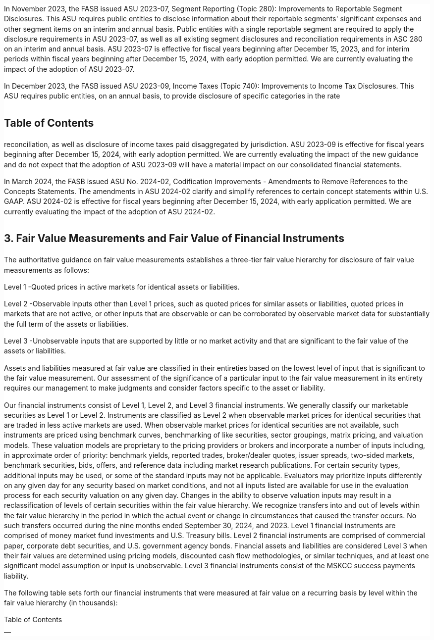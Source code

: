 <p>In November 2023, the FASB issued ASU 2023-07, Segment Reporting (Topic 280): Improvements to Reportable Segment Disclosures. This ASU requires public entities to disclose information about their reportable segments' significant expenses and other segment items on an interim and annual basis. Public entities with a single reportable segment are required to apply the disclosure requirements in ASU 2023-07, as well as all existing segment disclosures and reconciliation requirements in ASC 280 on an interim and annual basis. ASU 2023-07 is effective for fiscal years beginning after December 15, 2023, and for interim periods within fiscal years beginning after December 15, 2024, with early adoption permitted. We are currently evaluating the impact of the adoption of ASU 2023-07.</p>
<p>In December 2023, the FASB issued ASU 2023-09, Income Taxes (Topic 740): Improvements to Income Tax Disclosures. This ASU requires public entities, on an annual basis, to provide disclosure of specific categories in the rate</p>
<h2>Table of Contents</h2>
<p>reconciliation, as well as disclosure of income taxes paid disaggregated by jurisdiction. ASU 2023-09 is effective for fiscal years beginning after December 15, 2024, with early adoption permitted. We are currently evaluating the impact of the new guidance and do not expect that the adoption of ASU 2023-09 will have a material impact on our consolidated financial statements.</p>
<p>In March 2024, the FASB issued ASU No. 2024-02, Codification Improvements - Amendments to Remove References to the Concepts Statements. The amendments in ASU 2024-02 clarify and simplify references to certain concept statements within U.S. GAAP. ASU 2024-02 is effective for fiscal years beginning after December 15, 2024, with early application permitted. We are currently evaluating the impact of the adoption of ASU 2024-02.</p>
<h2>3. Fair Value Measurements and Fair Value of Financial Instruments</h2>
<p>The authoritative guidance on fair value measurements establishes a three-tier fair value hierarchy for disclosure of fair value measurements as follows:</p>
<p>Level 1 -Quoted prices in active markets for identical assets or liabilities.</p>
<p>Level 2 -Observable inputs other than Level 1 prices, such as quoted prices for similar assets or liabilities, quoted prices in markets that are not active, or other inputs that are observable or can be corroborated by observable market data for substantially the full term of the assets or liabilities.</p>
<p>Level 3 -Unobservable inputs that are supported by little or no market activity and that are significant to the fair value of the assets or liabilities.</p>
<p>Assets and liabilities measured at fair value are classified in their entireties based on the lowest level of input that is significant to the fair value measurement. Our assessment of the significance of a particular input to the fair value measurement in its entirety requires our management to make judgments and consider factors specific to the asset or liability.</p>
<p>Our financial instruments consist of Level 1, Level 2, and Level 3 financial instruments. We generally classify our marketable securities as Level 1 or Level 2. Instruments are classified as Level 2 when observable market prices for identical securities that are traded in less active markets are used. When observable market prices for identical securities are not available, such instruments are priced using benchmark curves, benchmarking of like securities, sector groupings, matrix pricing, and valuation models. These valuation models are proprietary to the pricing providers or brokers and incorporate a number of inputs including, in approximate order of priority: benchmark yields, reported trades, broker/dealer quotes, issuer spreads, two-sided markets, benchmark securities, bids, offers, and reference data including market research publications. For certain security types, additional inputs may be used, or some of the standard inputs may not be applicable. Evaluators may prioritize inputs differently on any given day for any security based on market conditions, and not all inputs listed are available for use in the evaluation process for each security valuation on any given day. Changes in the ability to observe valuation inputs may result in a reclassification of levels of certain securities within the fair value hierarchy. We recognize transfers into and out of levels within the fair value hierarchy in the period in which the actual event or change in circumstances that caused the transfer occurs. No such transfers occurred during the nine months ended September 30, 2024, and 2023. Level 1 financial instruments are comprised of money market fund investments and U.S. Treasury bills. Level 2 financial instruments are comprised of commercial paper, corporate debt securities, and U.S. government agency bonds. Financial assets and liabilities are considered Level 3 when their fair values are determined using pricing models, discounted cash flow methodologies, or similar techniques, and at least one significant model assumption or input is unobservable. Level 3 financial instruments consist of the MSKCC success payments liability.</p>
<p>The following table sets forth our financial instruments that were measured at fair value on a recurring basis by level within the fair value hierarchy (in thousands):</p>
<p>Table of Contents</p>
<table>
<thead>
<tr>
<th></th>